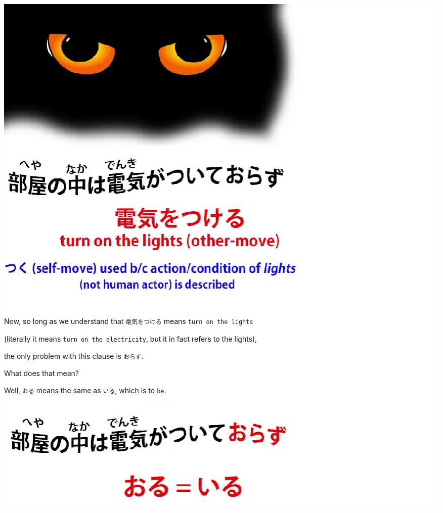 ![](media/image296.webp)

Now, so long as we understand that <code>電気をつける</code> means <code>turn on the lights</code>

(literally it means <code>turn on the electricity</code>, but it in fact refers to the lights),

the only problem with this clause is <code>おらず</code>.

What does that mean?

Well, <code>おる</code> means the same as <code>いる</code>, which is to <code>be</code>.

![](media/image32.webp)

